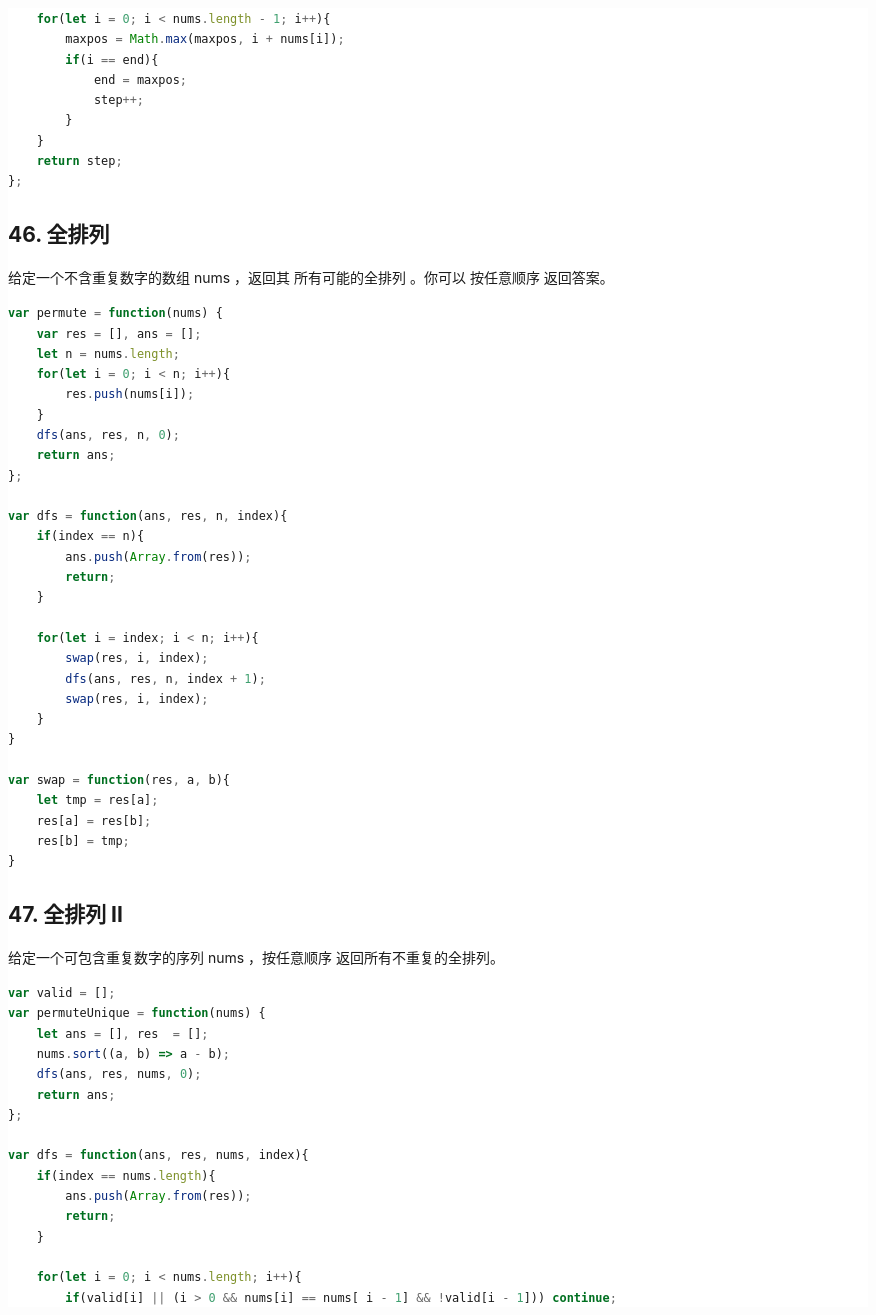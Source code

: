 ```js
    for(let i = 0; i < nums.length - 1; i++){
        maxpos = Math.max(maxpos, i + nums[i]);
        if(i == end){
            end = maxpos;
            step++;
        }
    }
    return step;
};
```
## 46. 全排列
给定一个不含重复数字的数组 nums ，返回其 所有可能的全排列 。你可以 按任意顺序 返回答案。
```js
var permute = function(nums) {
    var res = [], ans = [];
    let n = nums.length;
    for(let i = 0; i < n; i++){
        res.push(nums[i]);
    }
    dfs(ans, res, n, 0);
    return ans;
};

var dfs = function(ans, res, n, index){
    if(index == n){
        ans.push(Array.from(res));
        return;
    }

    for(let i = index; i < n; i++){
        swap(res, i, index);
        dfs(ans, res, n, index + 1);
        swap(res, i, index);
    }
}

var swap = function(res, a, b){
    let tmp = res[a];
    res[a] = res[b];
    res[b] = tmp;
}
```
## 47. 全排列 II
给定一个可包含重复数字的序列 nums ，按任意顺序 返回所有不重复的全排列。
```js
var valid = [];
var permuteUnique = function(nums) {
    let ans = [], res  = [];
    nums.sort((a, b) => a - b);
    dfs(ans, res, nums, 0);
    return ans;
};

var dfs = function(ans, res, nums, index){
    if(index == nums.length){
        ans.push(Array.from(res));
        return;
    }

    for(let i = 0; i < nums.length; i++){
        if(valid[i] || (i > 0 && nums[i] == nums[ i - 1] && !valid[i - 1])) continue;
```